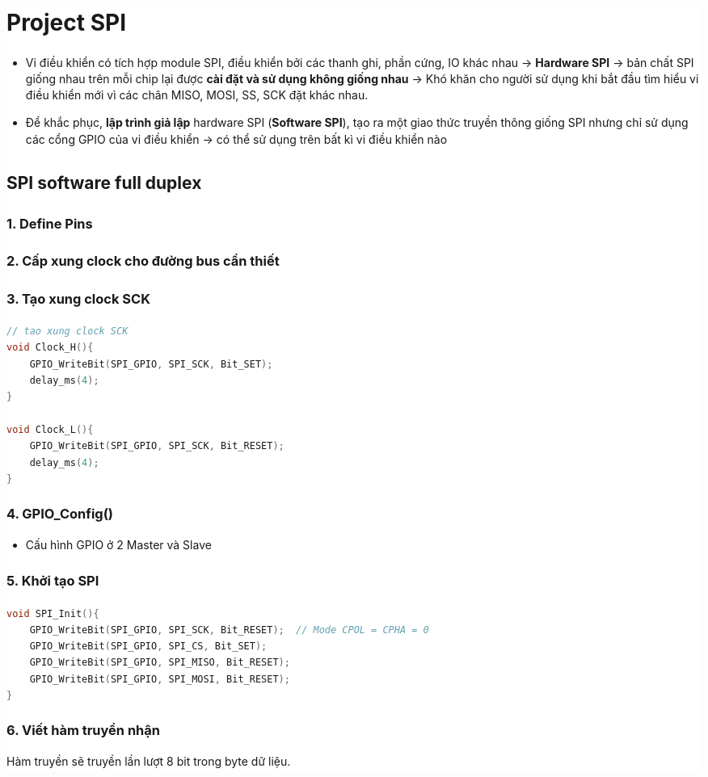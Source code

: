 # Project SPI

- Vi điều khiển có tích hợp module SPI, điều khiển bởi các thanh ghi, phần cứng, IO khác nhau -> **Hardware SPI** -> bản chất SPI giống nhau trên mỗi chip lại được **cài đặt và sử dụng không giống nhau** ->  Khó khăn cho người sử dụng khi bắt đầu tìm hiểu vi điều khiển mới vì các chân MISO, MOSI, SS, SCK đặt khác nhau.

- Để khắc phục, **lập trình giả lập** hardware SPI (**Software SPI**), tạo ra một giao thức truyền thông giống SPI nhưng chỉ sử dụng các cổng GPIO của vi điều khiển -> có thể sử dụng trên bất kì vi điều khiển nào

## SPI software full duplex

### 1. Define Pins

### 2. Cấp xung clock cho đường bus cần thiết

### 3. Tạo xung clock SCK

```c
// tao xung clock SCK
void Clock_H(){
	GPIO_WriteBit(SPI_GPIO, SPI_SCK, Bit_SET);
	delay_ms(4);
}

void Clock_L(){
	GPIO_WriteBit(SPI_GPIO, SPI_SCK, Bit_RESET);
	delay_ms(4);
}

```
### 4. GPIO_Config()

- Cấu hình GPIO ở 2 Master và Slave

### 5. Khởi tạo SPI

```c
void SPI_Init(){
	GPIO_WriteBit(SPI_GPIO, SPI_SCK, Bit_RESET);  // Mode CPOL = CPHA = 0
	GPIO_WriteBit(SPI_GPIO, SPI_CS, Bit_SET);
	GPIO_WriteBit(SPI_GPIO, SPI_MISO, Bit_RESET);
	GPIO_WriteBit(SPI_GPIO, SPI_MOSI, Bit_RESET);
}
```

### 6. Viết hàm truyền nhận

Hàm truyền sẽ truyền lần lượt 8 bit trong byte dữ liệu. 
